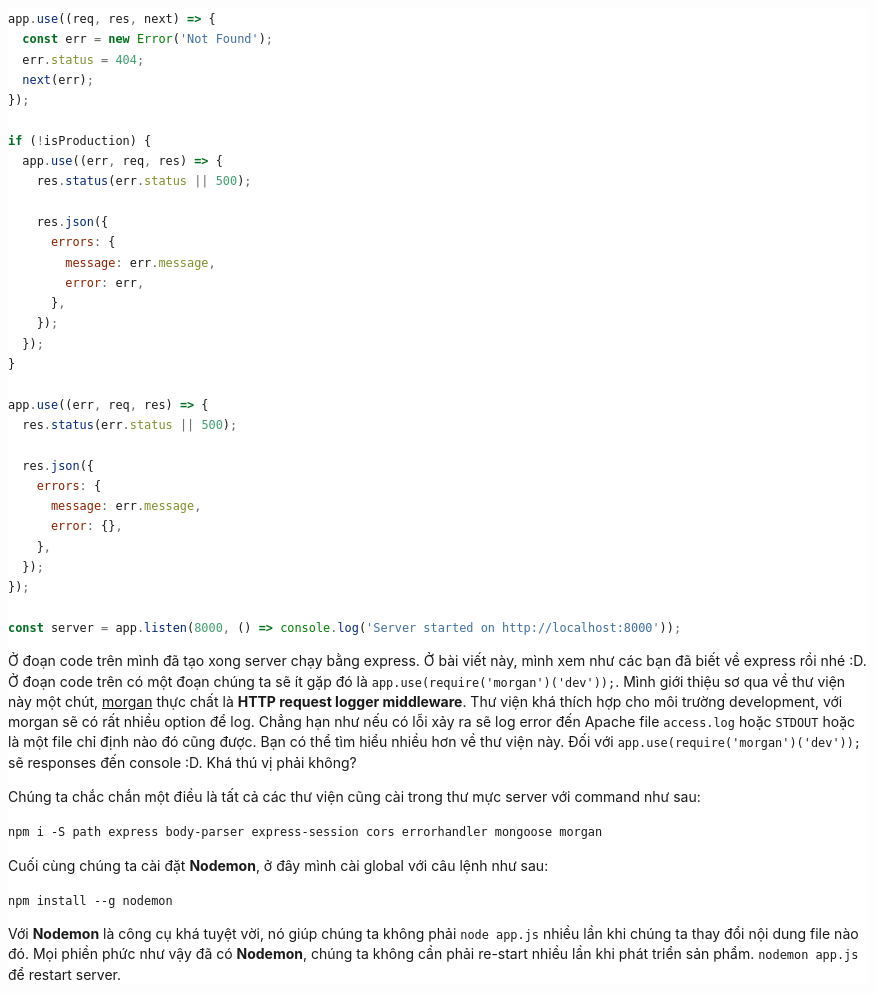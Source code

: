 ```javascript
app.use((req, res, next) => {
  const err = new Error('Not Found');
  err.status = 404;
  next(err);
});

if (!isProduction) {
  app.use((err, req, res) => {
    res.status(err.status || 500);

    res.json({
      errors: {
        message: err.message,
        error: err,
      },
    });
  });
}

app.use((err, req, res) => {
  res.status(err.status || 500);

  res.json({
    errors: {
      message: err.message,
      error: {},
    },
  });
});

const server = app.listen(8000, () => console.log('Server started on http://localhost:8000'));
``` 
Ở đoạn code trên mình đã tạo xong server chạy bằng express. Ở bài viết này, mình xem như các bạn đã biết về express rồi nhé :D. Ở đoạn code trên có một đoạn chúng ta sẽ ít gặp đó là `app.use(require('morgan')('dev'));`. Mình giới thiệu sơ qua về thư viện này một chút, [morgan](https://github.com/expressjs/morgan) thực chất là **HTTP request logger middleware**. Thư viện khá thích hợp cho môi trường development, với morgan sẽ có rất nhiều option để log. Chẳng hạn như nếu có lỗi xảy ra sẽ log error đến Apache file `access.log` hoặc `STDOUT` hoặc là một file chỉ định nào đó cũng được. Bạn có thể tìm hiểu nhiều hơn về thư viện này. Đối với `app.use(require('morgan')('dev'));` sẽ responses đến console :D. Khá thú vị phải không?

Chúng ta chắc chắn một điều là tất cả các thư viện cũng cài trong thư mực server với command như sau:
```
npm i -S path express body-parser express-session cors errorhandler mongoose morgan
```

Cuối cùng chúng ta cài đặt **Nodemon**, ở đây mình cài global với câu lệnh như sau:
```
npm install --g nodemon
```
Với **Nodemon** là công cụ khá tuyệt vời, nó giúp chúng ta không phải `node app.js` nhiều lần khi chúng ta thay đổi nội dung file nào đó. Mọi phiền phức như vậy đã có **Nodemon**, chúng ta không cần phải re-start nhiều lần khi phát triển sản phẩm. `nodemon app.js` để restart server.
